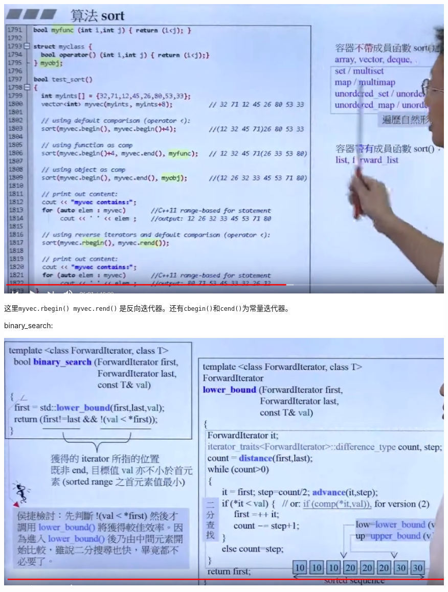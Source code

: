 ![STL-%E6%BA%90%E7%A0%81%E5%89%96%E6%9E%90%EF%BC%88%E4%BE%AF%E6%8D%B7%EF%BC%89%202862ba56d4054d398350e4b5a9a30e7b/Untitled%2059.png](STL-%E6%BA%90%E7%A0%81%E5%89%96%E6%9E%90%EF%BC%88%E4%BE%AF%E6%8D%B7%EF%BC%89%202862ba56d4054d398350e4b5a9a30e7b/Untitled%2059.png)

这里`myvec.rbegin() myvec.rend()` 是反向迭代器。还有`cbegin()`和`cend()`为常量迭代器。

binary_search:

![STL-%E6%BA%90%E7%A0%81%E5%89%96%E6%9E%90%EF%BC%88%E4%BE%AF%E6%8D%B7%EF%BC%89%202862ba56d4054d398350e4b5a9a30e7b/Untitled%2060.png](STL-%E6%BA%90%E7%A0%81%E5%89%96%E6%9E%90%EF%BC%88%E4%BE%AF%E6%8D%B7%EF%BC%89%202862ba56d4054d398350e4b5a9a30e7b/Untitled%2060.png)
